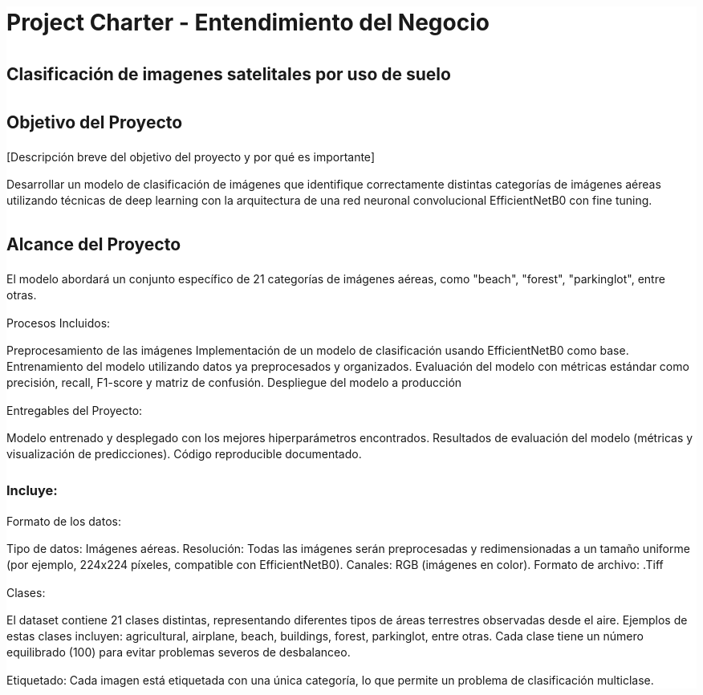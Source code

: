 # Project Charter - Entendimiento del Negocio

## Clasificación de imagenes satelitales por uso de suelo


## Objetivo del Proyecto

[Descripción breve del objetivo del proyecto y por qué es importante]

Desarrollar un modelo de clasificación de imágenes que identifique correctamente distintas categorías de imágenes aéreas utilizando técnicas de deep learning con la arquitectura de una red neuronal convolucional EfficientNetB0 con fine tuning.

## Alcance del Proyecto

El modelo abordará un conjunto específico de 21 categorías de imágenes aéreas, como "beach", "forest", "parkinglot", entre otras.

Procesos Incluidos:

Preprocesamiento de las imágenes
Implementación de un modelo de clasificación usando EfficientNetB0 como base.
Entrenamiento del modelo utilizando datos ya preprocesados y organizados.
Evaluación del modelo con métricas estándar como precisión, recall, F1-score y matriz de confusión.
Despliegue del modelo a producción

Entregables del Proyecto:

Modelo entrenado y desplegado  con los mejores hiperparámetros encontrados.
Resultados de evaluación del modelo (métricas y visualización de predicciones).
Código reproducible documentado.


### Incluye:


Formato de los datos:

Tipo de datos: Imágenes aéreas.
Resolución: Todas las imágenes serán preprocesadas y redimensionadas a un tamaño uniforme (por ejemplo, 224x224 píxeles, compatible con EfficientNetB0).
Canales: RGB (imágenes en color).
Formato de archivo: .Tiff

Clases:

El dataset contiene 21 clases distintas, representando diferentes tipos de áreas terrestres observadas desde el aire. Ejemplos de estas clases incluyen:
agricultural, airplane, beach, buildings, forest, parkinglot, entre otras.
Cada clase tiene un número equilibrado (100) para evitar problemas severos de desbalanceo.

Etiquetado:
Cada imagen está etiquetada con una única categoría, lo que permite un problema de clasificación multiclase.
